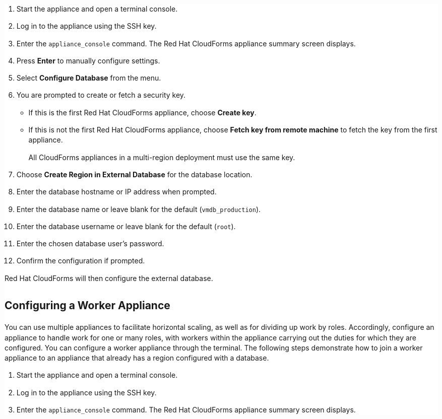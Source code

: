 1.  Start the appliance and open a terminal console.

2.  Log in to the appliance using the SSH key.

3.  Enter the `appliance_console` command. The Red Hat CloudForms
    appliance summary screen displays.

4.  Press **Enter** to manually configure settings.

5.  Select **Configure Database** from the menu.

6.  You are prompted to create or fetch a security key.
    
      - If this is the first Red Hat CloudForms appliance, choose
        **Create key**.
    
      - If this is not the first Red Hat CloudForms appliance, choose
        **Fetch key from remote machine** to fetch the key from the
        first appliance.
        
        <div class="note">
        
        All CloudForms appliances in a multi-region deployment must use
        the same key.
        
        </div>

7.  Choose **Create Region in External Database** for the database
    location.

8.  Enter the database hostname or IP address when prompted.

9.  Enter the database name or leave blank for the default
    (`vmdb_production`).

10. Enter the database username or leave blank for the default (`root`).

11. Enter the chosen database user’s password.

12. Confirm the configuration if prompted.

Red Hat CloudForms will then configure the external database.

## Configuring a Worker Appliance

You can use multiple appliances to facilitate horizontal scaling, as
well as for dividing up work by roles. Accordingly, configure an
appliance to handle work for one or many roles, with workers within the
appliance carrying out the duties for which they are configured. You can
configure a worker appliance through the terminal. The following steps
demonstrate how to join a worker appliance to an appliance that already
has a region configured with a database.

1.  Start the appliance and open a terminal console.

2.  Log in to the appliance using the SSH key.

3.  Enter the `appliance_console` command. The Red Hat CloudForms
    appliance summary screen displays.
